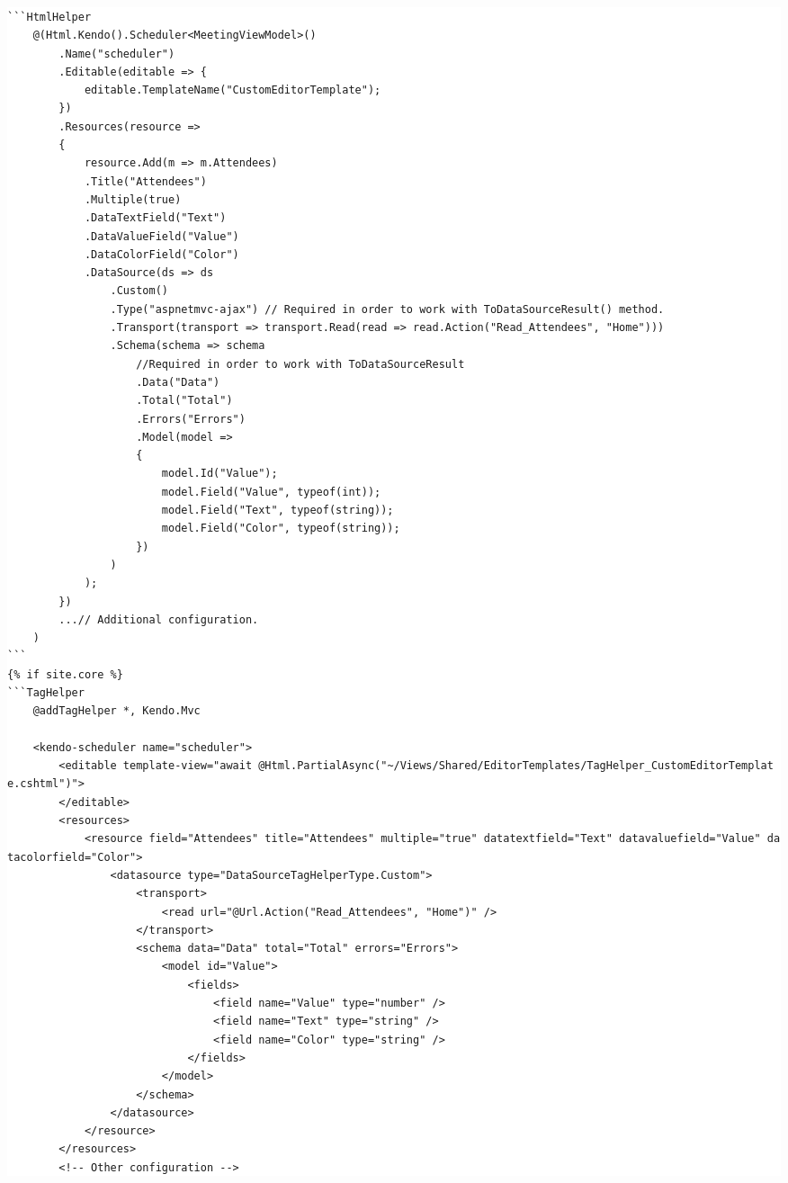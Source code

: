     ```HtmlHelper
        @(Html.Kendo().Scheduler<MeetingViewModel>()
            .Name("scheduler")
            .Editable(editable => {
                editable.TemplateName("CustomEditorTemplate");
            })
            .Resources(resource => 
            {
                resource.Add(m => m.Attendees)
                .Title("Attendees")
                .Multiple(true)
                .DataTextField("Text")
                .DataValueField("Value")
                .DataColorField("Color")
                .DataSource(ds => ds
                    .Custom()
                    .Type("aspnetmvc-ajax") // Required in order to work with ToDataSourceResult() method.
                    .Transport(transport => transport.Read(read => read.Action("Read_Attendees", "Home")))
                    .Schema(schema => schema
                        //Required in order to work with ToDataSourceResult
                        .Data("Data")
                        .Total("Total")
                        .Errors("Errors")
                        .Model(model =>
                        {
                            model.Id("Value");
                            model.Field("Value", typeof(int));
                            model.Field("Text", typeof(string));
                            model.Field("Color", typeof(string));
                        })
                    )
                );
            })
            ...// Additional configuration.
        )
    ```
    {% if site.core %}
    ```TagHelper
        @addTagHelper *, Kendo.Mvc

        <kendo-scheduler name="scheduler">
            <editable template-view="await @Html.PartialAsync("~/Views/Shared/EditorTemplates/TagHelper_CustomEditorTemplate.cshtml")">
            </editable>
            <resources>
                <resource field="Attendees" title="Attendees" multiple="true" datatextfield="Text" datavaluefield="Value" datacolorfield="Color">
                    <datasource type="DataSourceTagHelperType.Custom">
                        <transport>
                            <read url="@Url.Action("Read_Attendees", "Home")" />
                        </transport>
                        <schema data="Data" total="Total" errors="Errors">
                            <model id="Value">
                                <fields>
                                    <field name="Value" type="number" />
                                    <field name="Text" type="string" />
                                    <field name="Color" type="string" />
                                </fields>
                            </model>
                        </schema>
                    </datasource>
                </resource>
            </resources>
            <!-- Other configuration -->